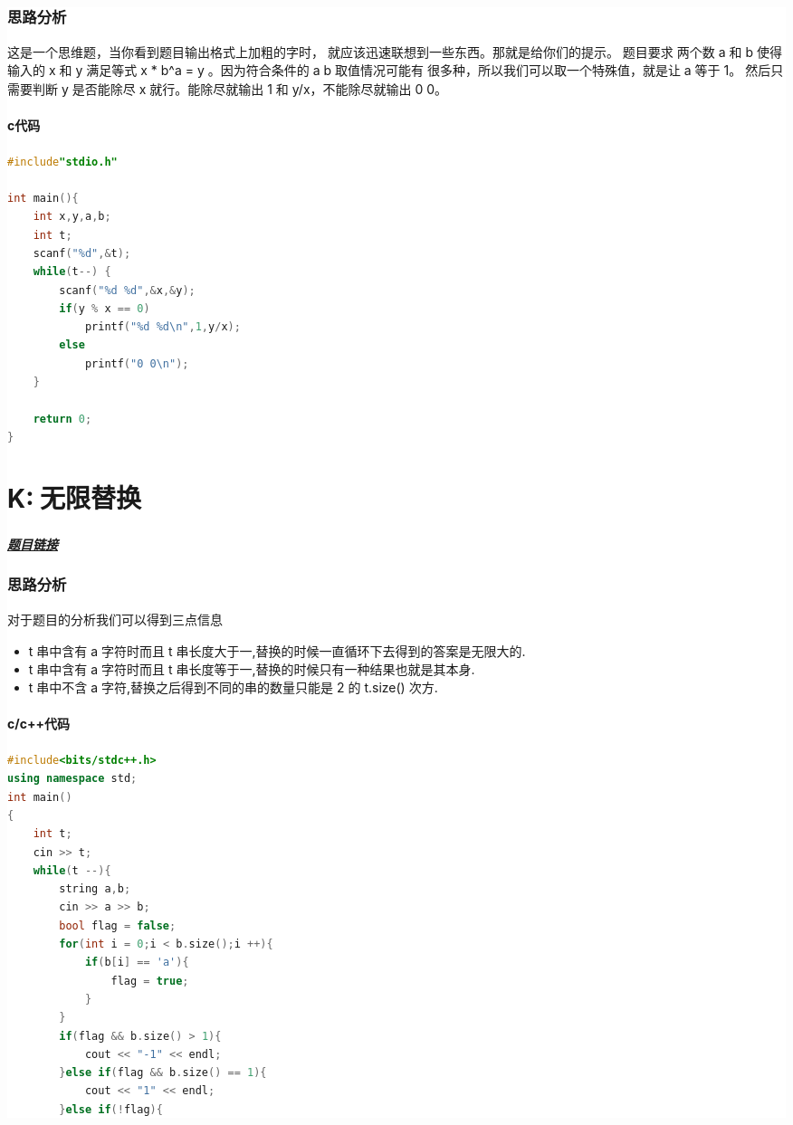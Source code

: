 ### 思路分析
这是一个思维题，当你看到题目输出格式上加粗的字时，
就应该迅速联想到一些东西。那就是给你们的提示。
题目要求 两个数 a 和 b 使得输入的 x 和 y 满足等式
x * b^a = y 。因为符合条件的 a b 取值情况可能有
很多种，所以我们可以取一个特殊值，就是让 a 等于 1。
然后只需要判断 y 是否能除尽 x 就行。能除尽就输出 1
和 y/x，不能除尽就输出 0 0。

#### c代码
```c
#include"stdio.h"

int main(){
    int x,y,a,b;
    int t;
    scanf("%d",&t);
    while(t--) {
        scanf("%d %d",&x,&y);
        if(y % x == 0)
            printf("%d %d\n",1,y/x);
        else
            printf("0 0\n");
    }

    return 0;
}


```
# K: 无限替换
##### [题目链接](/problem.php?id=4347)

### 思路分析

对于题目的分析我们可以得到三点信息<br>
* t 串中含有 a 字符时而且 t 串长度大于一,替换的时候一直循环下去得到的答案是无限大的.
* t 串中含有 a 字符时而且 t 串长度等于一,替换的时候只有一种结果也就是其本身.
* t 串中不含 a 字符,替换之后得到不同的串的数量只能是 2 的 t.size() 次方.

#### c/c++代码
```c++
#include<bits/stdc++.h>
using namespace std;
int main()
{
    int t;
    cin >> t;
    while(t --){
        string a,b;
        cin >> a >> b;
        bool flag = false;
        for(int i = 0;i < b.size();i ++){
            if(b[i] == 'a'){
                flag = true;
            }
        }
        if(flag && b.size() > 1){
            cout << "-1" << endl;
        }else if(flag && b.size() == 1){
            cout << "1" << endl;
        }else if(!flag){
```